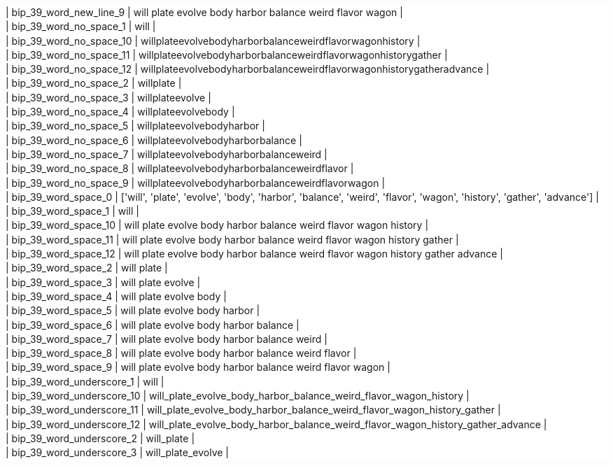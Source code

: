 | bip_39_word_new_line_9 | will
plate
evolve
body
harbor
balance
weird
flavor
wagon |  
| bip_39_word_no_space_1 | will |  
| bip_39_word_no_space_10 | willplateevolvebodyharborbalanceweirdflavorwagonhistory |  
| bip_39_word_no_space_11 | willplateevolvebodyharborbalanceweirdflavorwagonhistorygather |  
| bip_39_word_no_space_12 | willplateevolvebodyharborbalanceweirdflavorwagonhistorygatheradvance |  
| bip_39_word_no_space_2 | willplate |  
| bip_39_word_no_space_3 | willplateevolve |  
| bip_39_word_no_space_4 | willplateevolvebody |  
| bip_39_word_no_space_5 | willplateevolvebodyharbor |  
| bip_39_word_no_space_6 | willplateevolvebodyharborbalance |  
| bip_39_word_no_space_7 | willplateevolvebodyharborbalanceweird |  
| bip_39_word_no_space_8 | willplateevolvebodyharborbalanceweirdflavor |  
| bip_39_word_no_space_9 | willplateevolvebodyharborbalanceweirdflavorwagon |  
| bip_39_word_space_0 | ['will', 'plate', 'evolve', 'body', 'harbor', 'balance', 'weird', 'flavor', 'wagon', 'history', 'gather', 'advance'] |  
| bip_39_word_space_1 | will |  
| bip_39_word_space_10 | will plate evolve body harbor balance weird flavor wagon history |  
| bip_39_word_space_11 | will plate evolve body harbor balance weird flavor wagon history gather |  
| bip_39_word_space_12 | will plate evolve body harbor balance weird flavor wagon history gather advance |  
| bip_39_word_space_2 | will plate |  
| bip_39_word_space_3 | will plate evolve |  
| bip_39_word_space_4 | will plate evolve body |  
| bip_39_word_space_5 | will plate evolve body harbor |  
| bip_39_word_space_6 | will plate evolve body harbor balance |  
| bip_39_word_space_7 | will plate evolve body harbor balance weird |  
| bip_39_word_space_8 | will plate evolve body harbor balance weird flavor |  
| bip_39_word_space_9 | will plate evolve body harbor balance weird flavor wagon |  
| bip_39_word_underscore_1 | will |  
| bip_39_word_underscore_10 | will_plate_evolve_body_harbor_balance_weird_flavor_wagon_history |  
| bip_39_word_underscore_11 | will_plate_evolve_body_harbor_balance_weird_flavor_wagon_history_gather |  
| bip_39_word_underscore_12 | will_plate_evolve_body_harbor_balance_weird_flavor_wagon_history_gather_advance |  
| bip_39_word_underscore_2 | will_plate |  
| bip_39_word_underscore_3 | will_plate_evolve |  